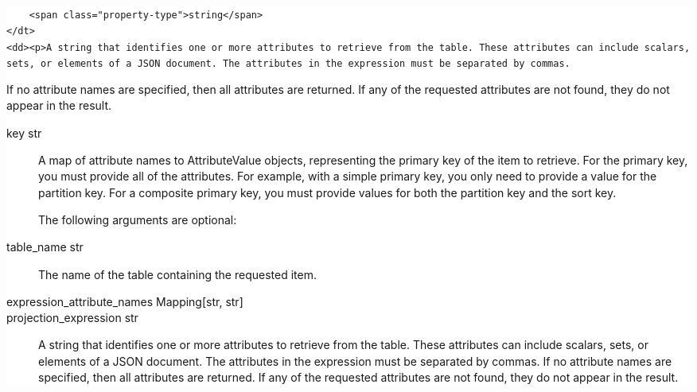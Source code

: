         <span class="property-type">string</span>
    </dt>
    <dd><p>A string that identifies one or more attributes to retrieve from the table. These attributes can include scalars, sets, or elements of a JSON document. The attributes in the expression must be separated by commas.
If no attribute names are specified, then all attributes are returned. If any of the requested attributes are not found, they do not appear in the result.</p>
</dd></dl>
</pulumi-choosable>
</div>

<div>
<pulumi-choosable type="language" values="python">
<dl class="resources-properties"><dt class="property-required"
            title="Required">
        <span id="key_python">
<a data-swiftype-name="resource-property" data-swiftype-type="text" href="#key_python" style="color: inherit; text-decoration: inherit;">key</a>
</span>
        <span class="property-indicator"></span>
        <span class="property-type">str</span>
    </dt>
    <dd><p>A map of attribute names to AttributeValue objects, representing the primary key of the item to retrieve.
For the primary key, you must provide all of the attributes. For example, with a simple primary key, you only need to provide a value for the partition key. For a composite primary key, you must provide values for both the partition key and the sort key.</p>
<p>The following arguments are optional:</p>
</dd><dt class="property-required"
            title="Required">
        <span id="table_name_python">
<a data-swiftype-name="resource-property" data-swiftype-type="text" href="#table_name_python" style="color: inherit; text-decoration: inherit;">table_<wbr>name</a>
</span>
        <span class="property-indicator"></span>
        <span class="property-type">str</span>
    </dt>
    <dd><p>The name of the table containing the requested item.</p>
</dd><dt class="property-optional"
            title="Optional">
        <span id="expression_attribute_names_python">
<a data-swiftype-name="resource-property" data-swiftype-type="text" href="#expression_attribute_names_python" style="color: inherit; text-decoration: inherit;">expression_<wbr>attribute_<wbr>names</a>
</span>
        <span class="property-indicator"></span>
        <span class="property-type">Mapping[str, str]</span>
    </dt>
    <dd></dd><dt class="property-optional"
            title="Optional">
        <span id="projection_expression_python">
<a data-swiftype-name="resource-property" data-swiftype-type="text" href="#projection_expression_python" style="color: inherit; text-decoration: inherit;">projection_<wbr>expression</a>
</span>
        <span class="property-indicator"></span>
        <span class="property-type">str</span>
    </dt>
    <dd><p>A string that identifies one or more attributes to retrieve from the table. These attributes can include scalars, sets, or elements of a JSON document. The attributes in the expression must be separated by commas.
If no attribute names are specified, then all attributes are returned. If any of the requested attributes are not found, they do not appear in the result.</p>
</dd></dl>
</pulumi-choosable>